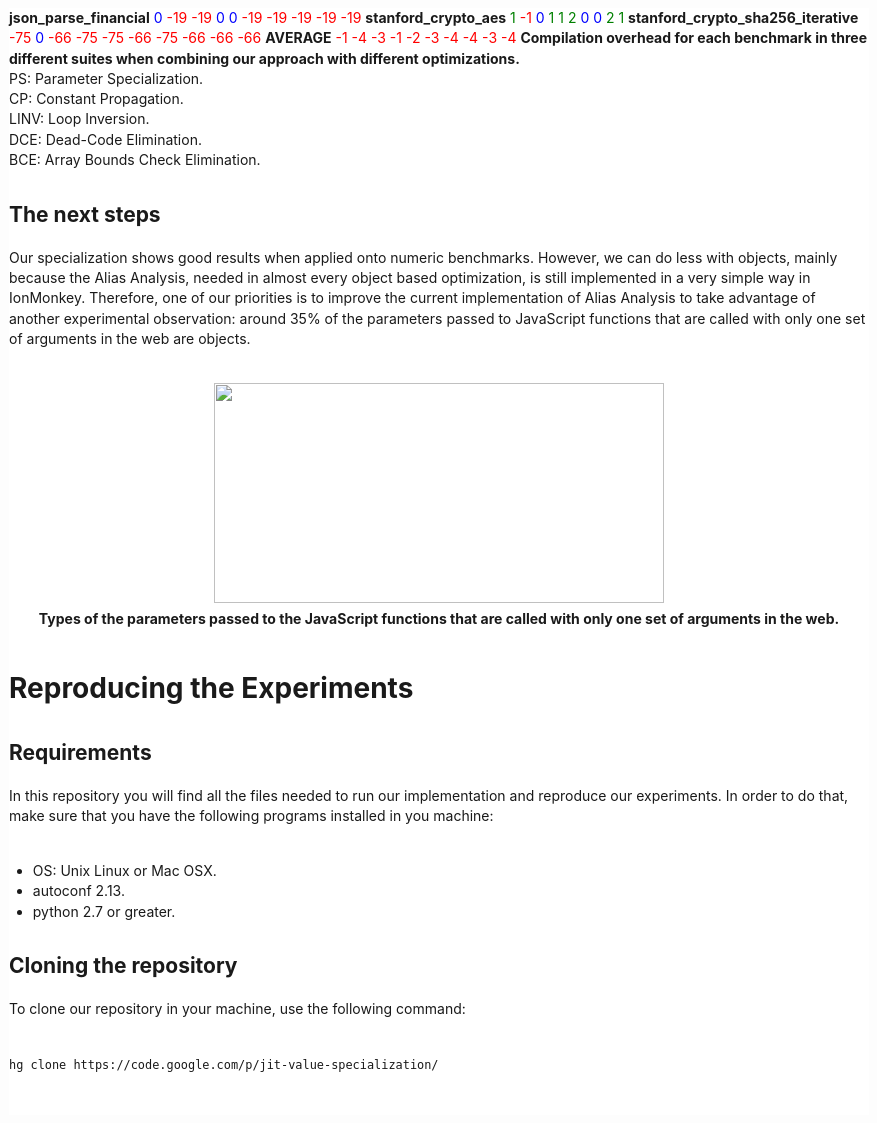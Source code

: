 <tr><td> <b>json_parse_financial</b> </td><td> <font color='blue'>0</font> </td><td> <font color='red'>-19</font> </td><td> <font color='red'>-19</font> </td><td> <font color='blue'>0</font> </td><td> <font color='blue'>0</font> </td><td> <font color='red'>-19</font> </td><td> <font color='red'>-19</font> </td><td> <font color='red'>-19</font> </td><td> <font color='red'>-19</font> </td><td> <font color='red'>-19</font> </td></tr>
<tr><td> <b>stanford_crypto_aes</b> </td><td> <font color='green'>1</font> </td><td> <font color='red'>-1</font> </td><td> <font color='blue'>0</font> </td><td> <font color='green'>1</font> </td><td> <font color='green'>1</font> </td><td> <font color='green'>2</font> </td><td> <font color='blue'>0</font> </td><td> <font color='blue'>0</font> </td><td> <font color='green'>2</font> </td><td> <font color='green'>1</font> </td></tr>
<tr><td> <b>stanford_crypto_sha256_iterative</b> </td><td> <font color='red'>-75</font> </td><td> <font color='blue'>0</font> </td><td> <font color='red'>-66</font> </td><td> <font color='red'>-75</font> </td><td> <font color='red'>-75</font> </td><td> <font color='red'>-66</font> </td><td> <font color='red'>-75</font> </td><td> <font color='red'>-66</font> </td><td> <font color='red'>-66</font> </td><td> <font color='red'>-66</font> </td></tr>
<tr><td> <b>AVERAGE</b>   </td><td> <font color='red'>-1</font> </td><td> <font color='red'>-4</font> </td><td> <font color='red'>-3</font> </td><td> <font color='red'>-1</font> </td><td> <font color='red'>-2</font> </td><td> <font color='red'>-3</font> </td><td> <font color='red'>-4</font> </td><td> <font color='red'>-4</font> </td><td> <font color='red'>-3</font> </td><td> <font color='red'>-4</font> </td></tr>
<b>Compilation overhead for each benchmark in three different suites when combining our approach with different optimizations.</b><br>
PS: Parameter Specialization. <br>
CP: Constant Propagation. <br>
LINV: Loop Inversion. <br>
DCE: Dead-Code Elimination. <br>
BCE: Array Bounds Check Elimination.</tbody></table>

<h2>The next steps</h2>

Our specialization shows good results when applied onto numeric benchmarks. However, we can do less with objects, mainly because the Alias Analysis, needed in almost every object based optimization, is still implemented in a very simple way in IonMonkey. Therefore, one of our priorities is to improve the current implementation of Alias Analysis to take advantage of another experimental observation: around 35% of the parameters passed to JavaScript functions that are called with only one set of arguments in the web are objects.<br>
<br>
<p align='center'><img src='http://wiki.jit-value-specialization.googlecode.com/hg/images/types.png' width='450' height='220></p'>
<br><b>Types of the parameters passed to the JavaScript functions that are called with only one set of arguments in the web.</b>

<h1>Reproducing the Experiments</h1>
<h2>Requirements</h2>
In this repository you will find all the files needed to run our implementation and reproduce our experiments. In order to do that, make sure that you have the following programs installed in you machine:<br>
<br>
<ul><li>OS: Unix Linux or Mac OSX.<br>
</li><li>autoconf 2.13.<br>
</li><li>python 2.7 or greater.</li></ul>

<h2>Cloning the repository</h2>
To clone our repository in your machine, use the following command:<br>
<br>
<pre><code>hg clone https://code.google.com/p/jit-value-specialization/
<br>
</code></pre>
